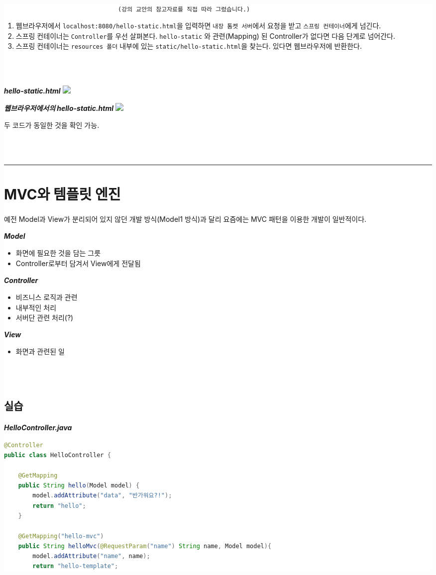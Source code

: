 									(강의 교안의 참고자료를 직접 따라 그렸습니다.)

1. 웹브라우저에서 `localhost:8080/hello-static.html`을 입력하면 `내장 톰켓 서버`에서 요청을 받고 `스프링 컨테이너`에게 넘긴다.
2. 스프링 컨테이너는 `Controller`를 우선 살펴본다. `hello-static` 와 관련(Mapping) 된  Controller가 없다면 다음 단계로 넘어간다.
3. 스프링 컨테이너는 `resources 폴더` 내부에 있는 `static/hello-static.html`을 찾는다. 있다면 웹브라우저에 반환한다.



<br/>
<br/>




**_hello-static.html_**
![](https://velog.velcdn.com/images/suran-kim/post/634f689a-35b3-495c-8540-d2b31e4fc39e/image.png)

**_웹브라우저에서의 hello-static.html_**
![](https://velog.velcdn.com/images/suran-kim/post/8043c008-ca68-465f-bd74-eb6c676bc9f7/image.png)

두 코드가 동일한 것을 확인 가능.




<br/>
<br/>



---

# MVC와 템플릿 엔진

예전 Model과 View가 분리되어 있지 않던 개발 방식(Model1 방식)과 달리 
요즘에는 MVC 패턴을 이용한 개발이 일반적이다.

_**Model**_
- 화면에 필요한 것을 담는 그릇
- Controller로부터 담겨서 View에게 전달됨


_**Controller**_
- 비즈니스 로직과 관련
- 내부적인 처리 
- 서버단 관련 처리(?)

_**View**_
- 화면과 관련된 일





<br/><br/>

## 실습

_**HelloController.java**_
```java
@Controller
public class HelloController {

    @GetMapping
    public String hello(Model model) {
        model.addAttribute("data", "반가워요?!");
        return "hello";
    }

    @GetMapping("hello-mvc")
    public String helloMvc(@RequestParam("name") String name, Model model){
        model.addAttribute("name", name);
        return "hello-template";
```